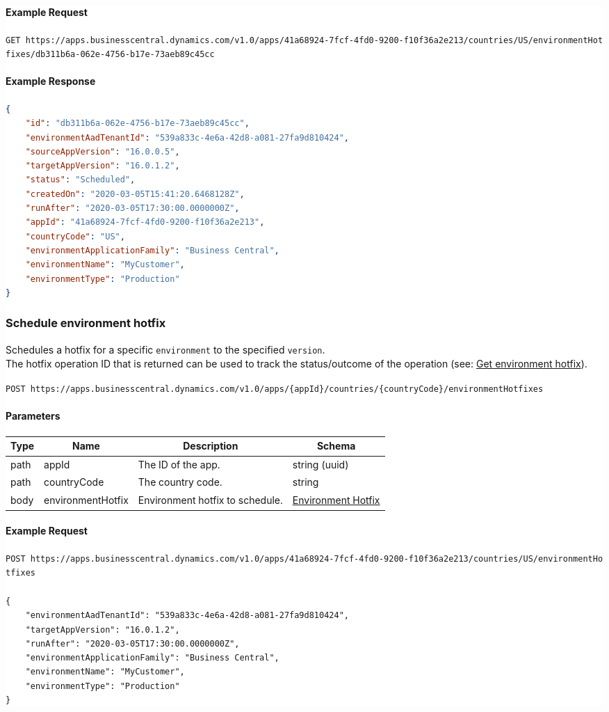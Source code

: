 #### Example Request

```
GET https://apps.businesscentral.dynamics.com/v1.0/apps/41a68924-7fcf-4fd0-9200-f10f36a2e213/countries/US/environmentHotfixes/db311b6a-062e-4756-b17e-73aeb89c45cc
```

#### Example Response

```json
{
    "id": "db311b6a-062e-4756-b17e-73aeb89c45cc", 
    "environmentAadTenantId": "539a833c-4e6a-42d8-a081-27fa9d810424",
    "sourceAppVersion": "16.0.0.5",
    "targetAppVersion": "16.0.1.2",
    "status": "Scheduled",
    "createdOn": "2020-03-05T15:41:20.6468128Z",
    "runAfter": "2020-03-05T17:30:00.0000000Z",
    "appId": "41a68924-7fcf-4fd0-9200-f10f36a2e213",
    "countryCode": "US",
    "environmentApplicationFamily": "Business Central",
    "environmentName": "MyCustomer",
    "environmentType": "Production"
}
```

### Schedule environment hotfix

Schedules a hotfix for a specific `environment` to the specified `version`.  
The hotfix operation ID that is returned can be used to track the status/outcome of the operation (see: [Get environment hotfix](#get-environment-hotfix)).

```
POST https://apps.businesscentral.dynamics.com/v1.0/apps/{appId}/countries/{countryCode}/environmentHotfixes
```

#### Parameters

|Type|Name|Description|Schema|
|---|---|---|---|
|path|appId|The ID of the app.|string (uuid)|
|path|countryCode|The country code.|string|
|body|environmentHotfix|Environment hotfix to schedule.|[Environment Hotfix](#environment-hotfix)|

#### Example Request

```
POST https://apps.businesscentral.dynamics.com/v1.0/apps/41a68924-7fcf-4fd0-9200-f10f36a2e213/countries/US/environmentHotfixes

{
    "environmentAadTenantId": "539a833c-4e6a-42d8-a081-27fa9d810424",
    "targetAppVersion": "16.0.1.2",
    "runAfter": "2020-03-05T17:30:00.0000000Z",
    "environmentApplicationFamily": "Business Central",
    "environmentName": "MyCustomer",
    "environmentType": "Production"
}
```
